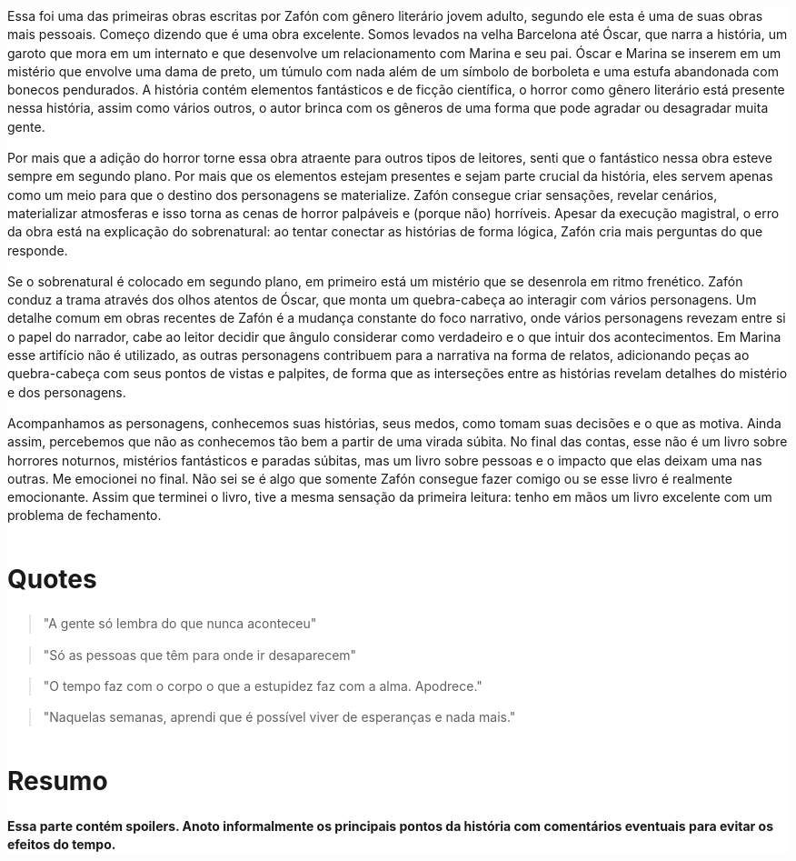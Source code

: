 Essa foi uma das primeiras obras escritas por Zafón com gênero literário jovem adulto, segundo ele esta é uma de suas obras mais pessoais. Começo dizendo que é uma obra excelente. Somos levados na velha Barcelona até Óscar, que narra a história, um garoto que mora em um internato e que desenvolve um relacionamento com Marina e seu pai. Óscar e Marina se inserem em um mistério que envolve uma dama de preto, um túmulo com nada além de um símbolo de borboleta e uma estufa abandonada com bonecos pendurados. A história contém elementos fantásticos e de ficção científica, o horror como gênero literário está presente nessa história, assim como vários outros, o autor brinca com os gêneros de uma forma que pode agradar ou desagradar muita gente.

Por mais que a adição do horror torne essa obra atraente para outros tipos de leitores, senti que o fantástico nessa obra esteve sempre em segundo plano. Por mais que os elementos estejam presentes e sejam parte crucial da história, eles servem apenas como um meio para que o destino dos personagens se materialize. Zafón consegue criar sensações, revelar cenários, materializar atmosferas e isso torna as cenas de horror palpáveis e (porque não) horríveis. Apesar da execução magistral, o erro da obra está na explicação do sobrenatural: ao tentar conectar as histórias de forma lógica, Zafón cria mais perguntas do que responde.

Se o sobrenatural é colocado em segundo plano, em primeiro está um mistério que se desenrola em ritmo frenético. Zafón conduz a trama através dos olhos atentos de Óscar, que monta um quebra-cabeça ao interagir com vários personagens. Um detalhe comum em obras recentes de Zafón é a mudança constante do foco narrativo, onde vários personagens revezam entre si o papel do narrador, cabe ao leitor decidir que ângulo considerar como verdadeiro e o que intuir dos acontecimentos. Em Marina esse artifício não é utilizado, as outras personagens contribuem para a narrativa na forma de relatos, adicionando peças ao quebra-cabeça com seus pontos de vistas e palpites, de forma que as interseções entre as histórias revelam detalhes do mistério e dos personagens.

Acompanhamos as personagens, conhecemos suas histórias, seus medos, como tomam suas decisões e o que as motiva. Ainda assim, percebemos que não as conhecemos tão bem a partir de uma virada súbita. No final das contas, esse não é um livro sobre horrores noturnos, mistérios fantásticos e paradas súbitas, mas um livro sobre pessoas e o impacto que elas deixam uma nas outras. Me emocionei no final. Não sei se é algo que somente Zafón consegue fazer comigo ou se esse livro é realmente emocionante. Assim que terminei o livro, tive a mesma sensação da primeira leitura: tenho em mãos um livro excelente com um problema de fechamento.


<a id="orgf0702d4"></a>

# Quotes

> "A gente só lembra do que nunca aconteceu"

> "Só as pessoas que têm para onde ir desaparecem"

> "O tempo faz com o corpo o que a estupidez faz com a alma. Apodrece."

> "Naquelas semanas, aprendi que é possível viver de esperanças e nada mais."


<a id="orgb7295f7"></a>

# Resumo
#### Essa parte contém spoilers. Anoto informalmente os principais pontos da história com comentários eventuais para evitar os efeitos do tempo.
